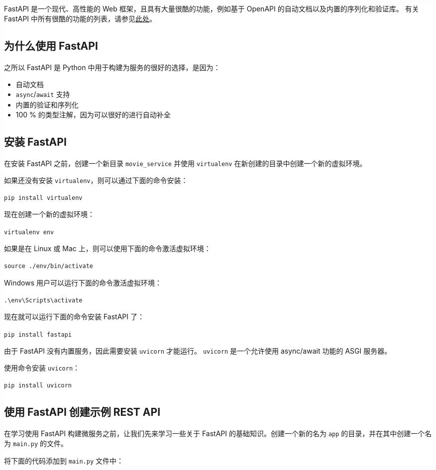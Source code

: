 FastAPI 是一个现代、高性能的 Web 框架，且具有大量很酷的功能，例如基于 OpenAPI 的自动文档以及内置的序列化和验证库。 有关 FastAPI
中所有很酷的功能的列表，请参见[此处](https://fastapi.tiangolo.com/features/)。

## 为什么使用 FastAPI

之所以 FastAPI 是 Python 中用于构建为服务的很好的选择，是因为：

- 自动文档
- `async`/`await` 支持
- 内置的验证和序列化
- 100 % 的类型注解，因为可以很好的进行自动补全

## 安装 FastAPI

在安装 FastAPI 之前，创建一个新目录 `movie_service` 并使用 `virtualenv` 在新创建的目录中创建一个新的虚拟环境。

如果还没有安装 `virtualenv`，则可以通过下面的命令安装：

```shell
pip install virtualenv
```

现在创建一个新的虚拟环境：

```shell
virtualenv env
```

如果是在 Linux 或 Mac 上，则可以使用下面的命令激活虚拟环境：

```shell
source ./env/bin/activate
```

Windows 用户可以运行下面的命令激活虚拟环境：

```shell
.\env\Scripts\activate
```

现在就可以运行下面的命令安装 FastAPI 了：

```shell
pip install fastapi
```

由于 FastAPI 没有内置服务，因此需要安装 `uvicorn` 才能运行。 `uvicorn` 是一个允许使用 async/await 功能的 ASGI 服务器。

使用命令安装 `uvicorn`：

```shell
pip install uvicorn
```

## 使用 FastAPI 创建示例 REST API

在学习使用 FastAPI 构建微服务之前，让我们先来学习一些关于 FastAPI 的基础知识。创建一个新的名为 `app` 的目录，并在其中创建一个名为 `main.py` 的文件。

将下面的代码添加到 `main.py` 文件中：
